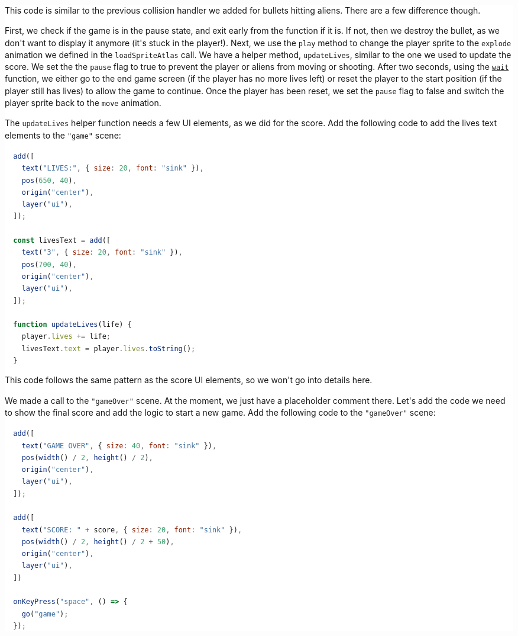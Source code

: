 
This code is similar to the previous collision handler we added for bullets hitting aliens. There are a few difference though. 

First, we check if the game is in the pause state, and exit early from the function if it is. If not, then we destroy the bullet, as we don't want to display it anymore (it's stuck in the player!). Next, we use the `play` method to change the player sprite to the `explode` animation we defined in the `loadSpriteAtlas` call. We have a helper method, `updateLives`, similar to the one we used to update the score. We set the the `pause` flag to true to prevent the player or aliens from moving or shooting. After two seconds, using the [`wait`](https://kaboomjs.com/#wait) function, we either go to the end game screen (if the player has no more lives left) or reset the player to the start position (if the player still has lives) to allow the game to continue. Once the player has been reset, we set the `pause` flag to false and switch the player sprite back to the `move` animation.

The `updateLives` helper function needs a few UI elements, as we did for the score. Add the following code to add the lives text elements to the `"game"` scene:


```js
  add([
    text("LIVES:", { size: 20, font: "sink" }),
    pos(650, 40),
    origin("center"),
    layer("ui"),
  ]);

  const livesText = add([
    text("3", { size: 20, font: "sink" }),
    pos(700, 40),
    origin("center"),
    layer("ui"),
  ]);

  function updateLives(life) {
    player.lives += life;
    livesText.text = player.lives.toString();
  }
```

This code follows the same pattern as the score UI elements, so we won't go into details here. 

We made a call to the `"gameOver"` scene. At the moment, we just have a placeholder comment there. Let's add the code we need to show the final score and add the logic to start a new game. Add the following code to the `"gameOver"` scene:

```js
  add([
    text("GAME OVER", { size: 40, font: "sink" }),
    pos(width() / 2, height() / 2),
    origin("center"),
    layer("ui"),
  ]);

  add([
    text("SCORE: " + score, { size: 20, font: "sink" }),
    pos(width() / 2, height() / 2 + 50),
    origin("center"),
    layer("ui"),
  ])

  onKeyPress("space", () => {
    go("game");
  });
```
